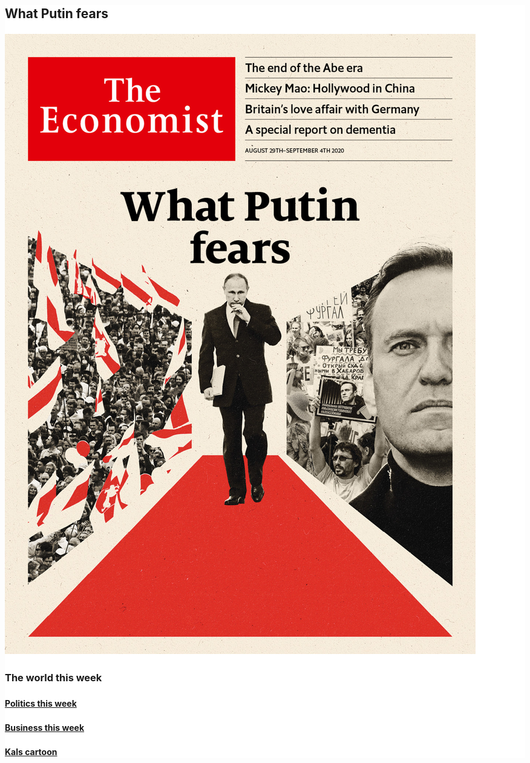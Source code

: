 ## What Putin fears
![](./cover.jpg)
### The world this week
#### [Politics this week](./The%20world%20this%20week/politics-this-week.md)
#### [Business this week](./The%20world%20this%20week/business-this-week.md)
#### [Kals cartoon](./The%20world%20this%20week/kals-cartoon.md)